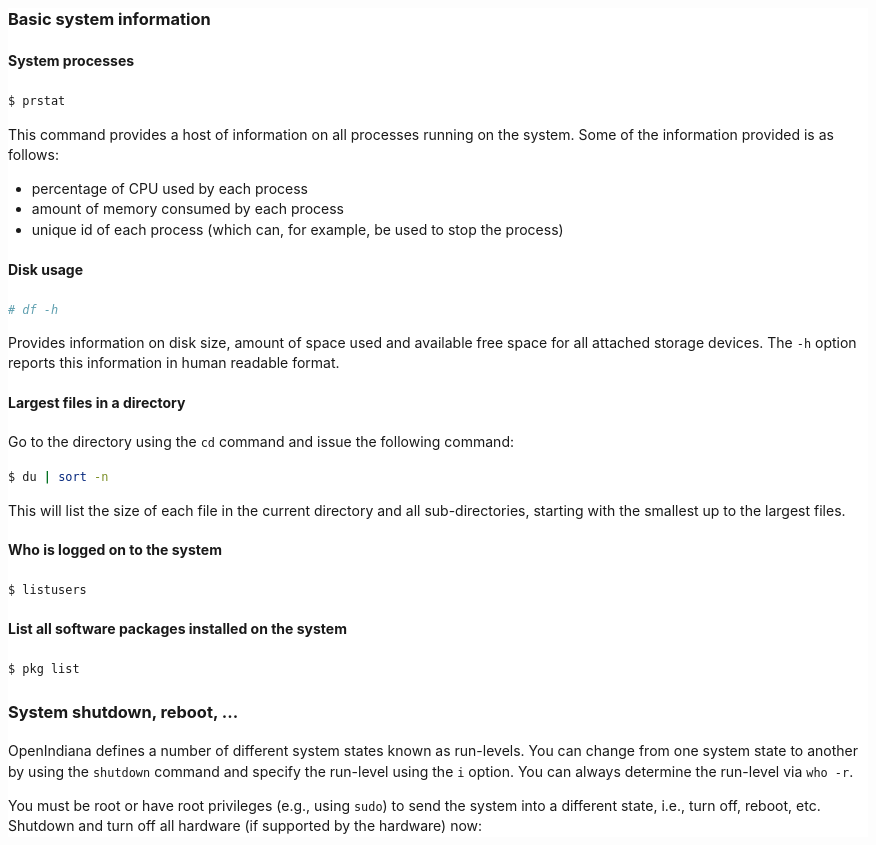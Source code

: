 ### Basic system information

#### System processes

```bash
$ prstat
```

This command provides a host of information on all processes running on the system.
Some of the information provided is as follows:

- percentage of CPU used by each process
- amount of memory consumed by each process
- unique id of each process (which can, for example, be used to stop the process)

#### Disk usage

```bash
# df -h
```

Provides information on disk size, amount of space used and available free space
for all attached storage devices. The `-h` option reports this information in
human readable format.

#### Largest files in a directory

Go to the directory using the `cd` command and issue the following command:

```bash
$ du | sort -n
```

This will list the size of each file in the current directory and all
sub-directories, starting with the smallest up to the largest files.

#### Who is logged on to the system

```bash
$ listusers
```

#### List all software packages installed on the system

```bash
$ pkg list
```

### System shutdown, reboot, ...

OpenIndiana defines a number of different system states known as run-levels. You
can change from one system state to another by using the `shutdown` command and
specify the run-level using the `i` option. You can always determine the
run-level via `who -r`.

You must be root or have root privileges (e.g., using `sudo`) to send the system
into a different state, i.e., turn off, reboot, etc. Shutdown and turn off all
hardware (if supported by the hardware) now:
